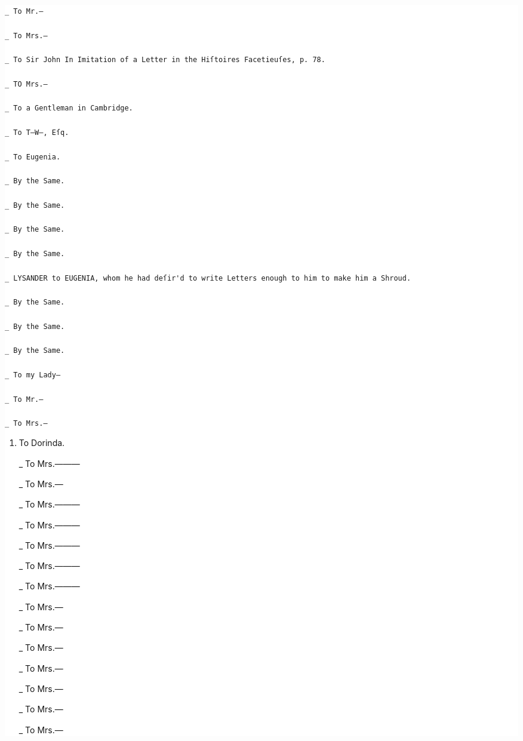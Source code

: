     _ To Mr.—

    _ To Mrs.—

    _ To Sir John In Imitation of a Letter in the Hiſtoires Facetieuſes, p. 78.

    _ TO Mrs.—

    _ To a Gentleman in Cambridge.

    _ To T—W—, Eſq.

    _ To Eugenia.

    _ By the Same.

    _ By the Same.

    _ By the Same.

    _ By the Same.

    _ LYSANDER to EUGENIA, whom he had deſir'd to write Letters enough to him to make him a Shroud.

    _ By the Same.

    _ By the Same.

    _ By the Same.

    _ To my Lady—

    _ To Mr.—

    _ To Mrs.—

1. To Dorinda.

    _ To Mrs.———

    _ To Mrs.—

    _ To Mrs.———

    _ To Mrs.———

    _ To Mrs.———

    _ To Mrs.———

    _ To Mrs.———

    _ To Mrs.—

    _ To Mrs.—

    _ To Mrs.—

    _ To Mrs.—

    _ To Mrs.—

    _ To Mrs.—

    _ To Mrs.—
